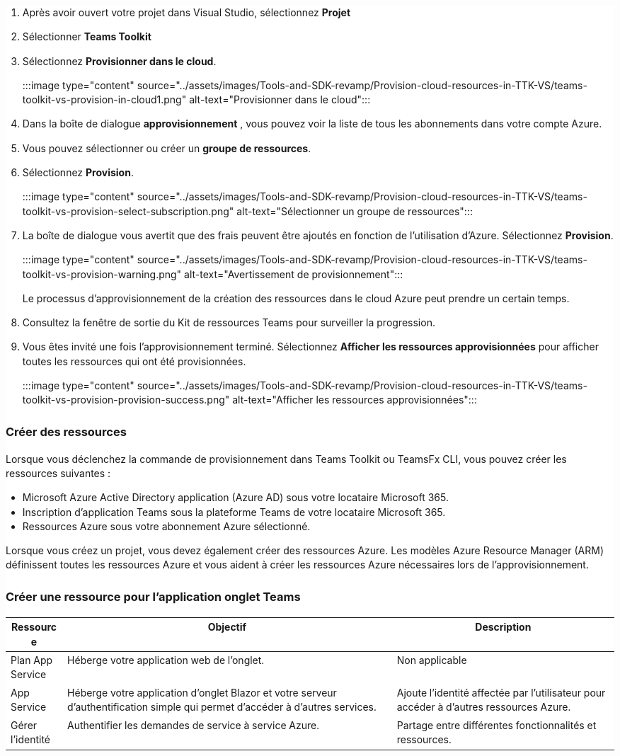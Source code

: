 1. Après avoir ouvert votre projet dans Visual Studio, sélectionnez **Projet**
2. Sélectionner **Teams Toolkit**
3. Sélectionnez **Provisionner dans le cloud**.

   :::image type="content" source="../assets/images/Tools-and-SDK-revamp/Provision-cloud-resources-in-TTK-VS/teams-toolkit-vs-provision-in-cloud1.png" alt-text="Provisionner dans le cloud":::

4. Dans la boîte de dialogue **approvisionnement** , vous pouvez voir la liste de tous les abonnements dans votre compte Azure.
5. Vous pouvez sélectionner ou créer un **groupe de ressources**.
6. Sélectionnez **Provision**.

   :::image type="content" source="../assets/images/Tools-and-SDK-revamp/Provision-cloud-resources-in-TTK-VS/teams-toolkit-vs-provision-select-subscription.png" alt-text="Sélectionner un groupe de ressources":::

7. La boîte de dialogue vous avertit que des frais peuvent être ajoutés en fonction de l’utilisation d’Azure. Sélectionnez **Provision**.

   :::image type="content" source="../assets/images/Tools-and-SDK-revamp/Provision-cloud-resources-in-TTK-VS/teams-toolkit-vs-provision-warning.png" alt-text="Avertissement de provisionnement":::

   Le processus d’approvisionnement de la création des ressources dans le cloud Azure peut prendre un certain temps.

8. Consultez la fenêtre de sortie du Kit de ressources Teams pour surveiller la progression.
9. Vous êtes invité une fois l’approvisionnement terminé. Sélectionnez **Afficher les ressources approvisionnées** pour afficher toutes les ressources qui ont été provisionnées.

   :::image type="content" source="../assets/images/Tools-and-SDK-revamp/Provision-cloud-resources-in-TTK-VS/teams-toolkit-vs-provision-provision-success.png" alt-text="Afficher les ressources approvisionnées":::

### <a name="create-resources"></a>Créer des ressources

Lorsque vous déclenchez la commande de provisionnement dans Teams Toolkit ou TeamsFx CLI, vous pouvez créer les ressources suivantes :

* Microsoft Azure Active Directory application (Azure AD) sous votre locataire Microsoft 365.
* Inscription d’application Teams sous la plateforme Teams de votre locataire Microsoft 365.
* Ressources Azure sous votre abonnement Azure sélectionné.

Lorsque vous créez un projet, vous devez également créer des ressources Azure. Les modèles Azure Resource Manager (ARM) définissent toutes les ressources Azure et vous aident à créer les ressources Azure nécessaires lors de l’approvisionnement.

### <a name="create-resource-for-teams-tab-application"></a>Créer une ressource pour l’application onglet Teams

| Ressource | Objectif | Description |
| --- | --- | --- |
| Plan App Service | Héberge votre application web de l’onglet. | Non applicable |
| App Service | Héberge votre application d’onglet Blazor et votre serveur d’authentification simple qui permet d’accéder à d’autres services. | Ajoute l’identité affectée par l’utilisateur pour accéder à d’autres ressources Azure. |
| Gérer l’identité | Authentifier les demandes de service à service Azure. | Partage entre différentes fonctionnalités et ressources. |
